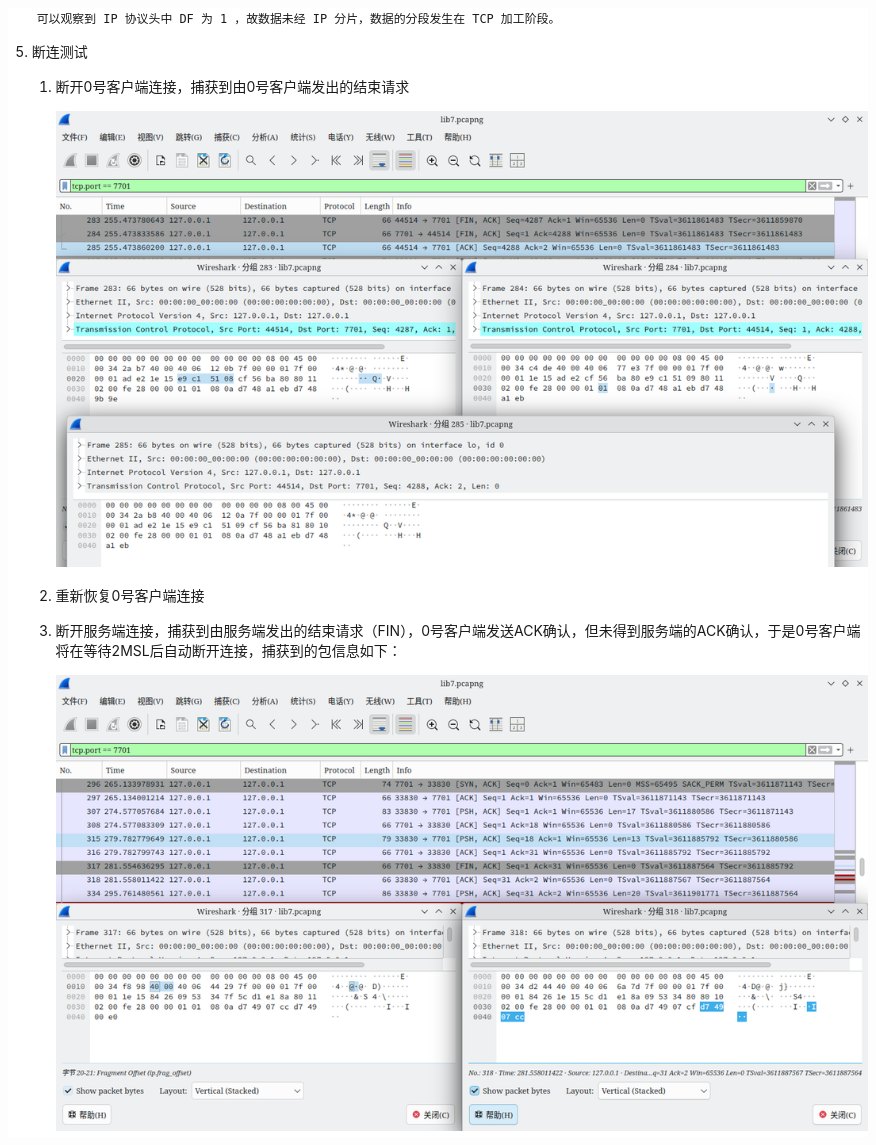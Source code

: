         可以观察到 IP 协议头中 DF 为 1 ，故数据未经 IP 分片，数据的分段发生在 TCP 加工阶段。

5. 断连测试

    1. 断开0号客户端连接，捕获到由0号客户端发出的结束请求

        ![png9](./lib7-9.png)

    2. 重新恢复0号客户端连接

    3. 断开服务端连接，捕获到由服务端发出的结束请求（FIN），0号客户端发送ACK确认，但未得到服务端的ACK确认，于是0号客户端将在等待2MSL后自动断开连接，捕获到的包信息如下：

        ![png10](./lib7-10.png)
